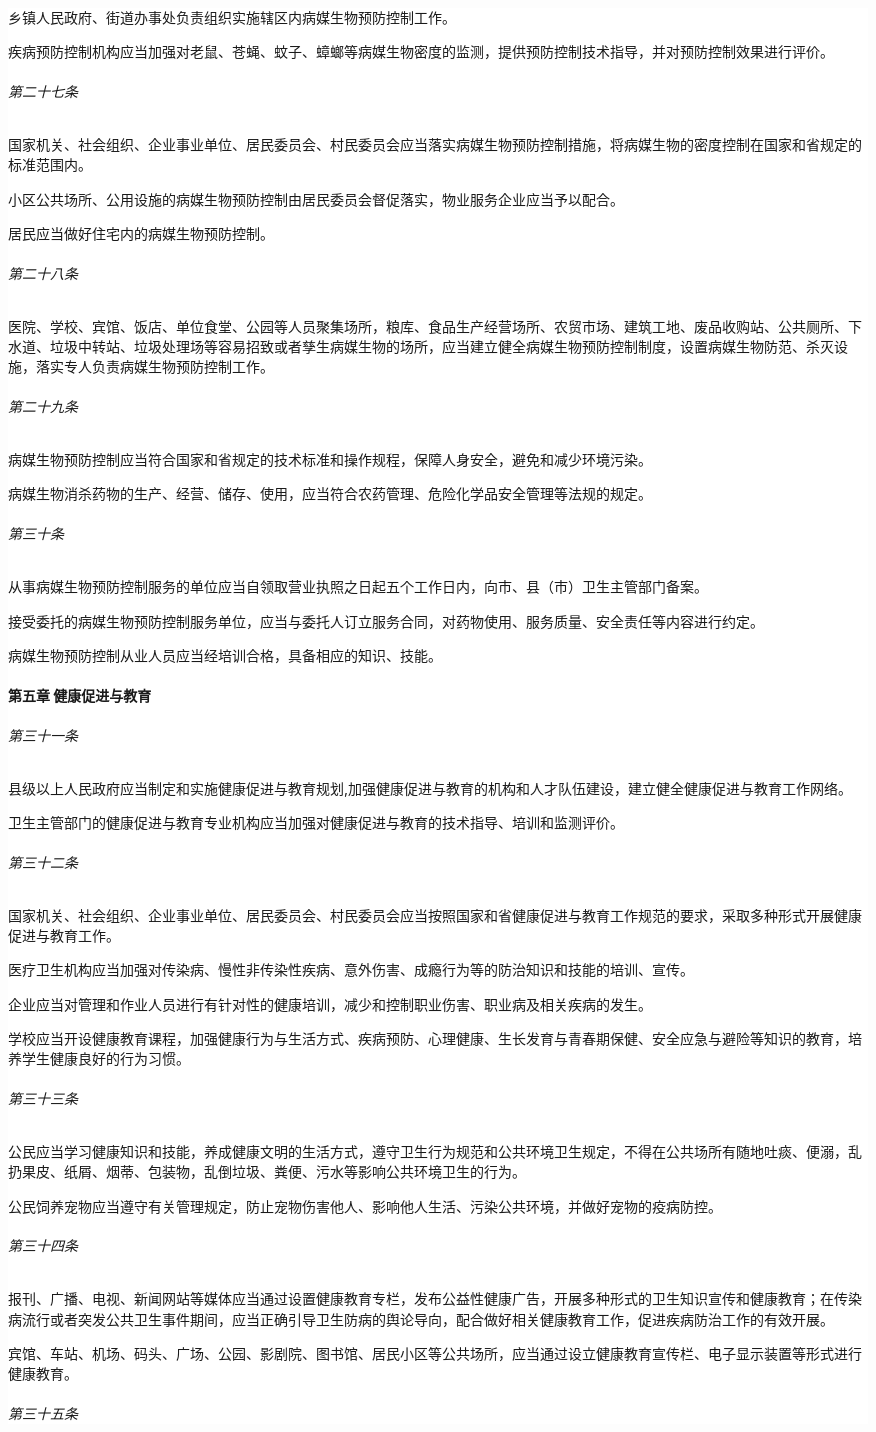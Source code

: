 乡镇人民政府、街道办事处负责组织实施辖区内病媒生物预防控制工作。

疾病预防控制机构应当加强对老鼠、苍蝇、蚊子、蟑螂等病媒生物密度的监测，提供预防控制技术指导，并对预防控制效果进行评价。

###### 第二十七条

国家机关、社会组织、企业事业单位、居民委员会、村民委员会应当落实病媒生物预防控制措施，将病媒生物的密度控制在国家和省规定的标准范围内。

小区公共场所、公用设施的病媒生物预防控制由居民委员会督促落实，物业服务企业应当予以配合。

居民应当做好住宅内的病媒生物预防控制。

###### 第二十八条

医院、学校、宾馆、饭店、单位食堂、公园等人员聚集场所，粮库、食品生产经营场所、农贸市场、建筑工地、废品收购站、公共厕所、下水道、垃圾中转站、垃圾处理场等容易招致或者孳生病媒生物的场所，应当建立健全病媒生物预防控制制度，设置病媒生物防范、杀灭设施，落实专人负责病媒生物预防控制工作。

###### 第二十九条

病媒生物预防控制应当符合国家和省规定的技术标准和操作规程，保障人身安全，避免和减少环境污染。

病媒生物消杀药物的生产、经营、储存、使用，应当符合农药管理、危险化学品安全管理等法规的规定。

###### 第三十条

从事病媒生物预防控制服务的单位应当自领取营业执照之日起五个工作日内，向市、县（市）卫生主管部门备案。

接受委托的病媒生物预防控制服务单位，应当与委托人订立服务合同，对药物使用、服务质量、安全责任等内容进行约定。

病媒生物预防控制从业人员应当经培训合格，具备相应的知识、技能。

#### 第五章 健康促进与教育

###### 第三十一条

县级以上人民政府应当制定和实施健康促进与教育规划,加强健康促进与教育的机构和人才队伍建设，建立健全健康促进与教育工作网络。

卫生主管部门的健康促进与教育专业机构应当加强对健康促进与教育的技术指导、培训和监测评价。

###### 第三十二条

国家机关、社会组织、企业事业单位、居民委员会、村民委员会应当按照国家和省健康促进与教育工作规范的要求，采取多种形式开展健康促进与教育工作。

医疗卫生机构应当加强对传染病、慢性非传染性疾病、意外伤害、成瘾行为等的防治知识和技能的培训、宣传。

企业应当对管理和作业人员进行有针对性的健康培训，减少和控制职业伤害、职业病及相关疾病的发生。

学校应当开设健康教育课程，加强健康行为与生活方式、疾病预防、心理健康、生长发育与青春期保健、安全应急与避险等知识的教育，培养学生健康良好的行为习惯。

###### 第三十三条

公民应当学习健康知识和技能，养成健康文明的生活方式，遵守卫生行为规范和公共环境卫生规定，不得在公共场所有随地吐痰、便溺，乱扔果皮、纸屑、烟蒂、包装物，乱倒垃圾、粪便、污水等影响公共环境卫生的行为。

公民饲养宠物应当遵守有关管理规定，防止宠物伤害他人、影响他人生活、污染公共环境，并做好宠物的疫病防控。

###### 第三十四条

报刊、广播、电视、新闻网站等媒体应当通过设置健康教育专栏，发布公益性健康广告，开展多种形式的卫生知识宣传和健康教育；在传染病流行或者突发公共卫生事件期间，应当正确引导卫生防病的舆论导向，配合做好相关健康教育工作，促进疾病防治工作的有效开展。

宾馆、车站、机场、码头、广场、公园、影剧院、图书馆、居民小区等公共场所，应当通过设立健康教育宣传栏、电子显示装置等形式进行健康教育。

###### 第三十五条
